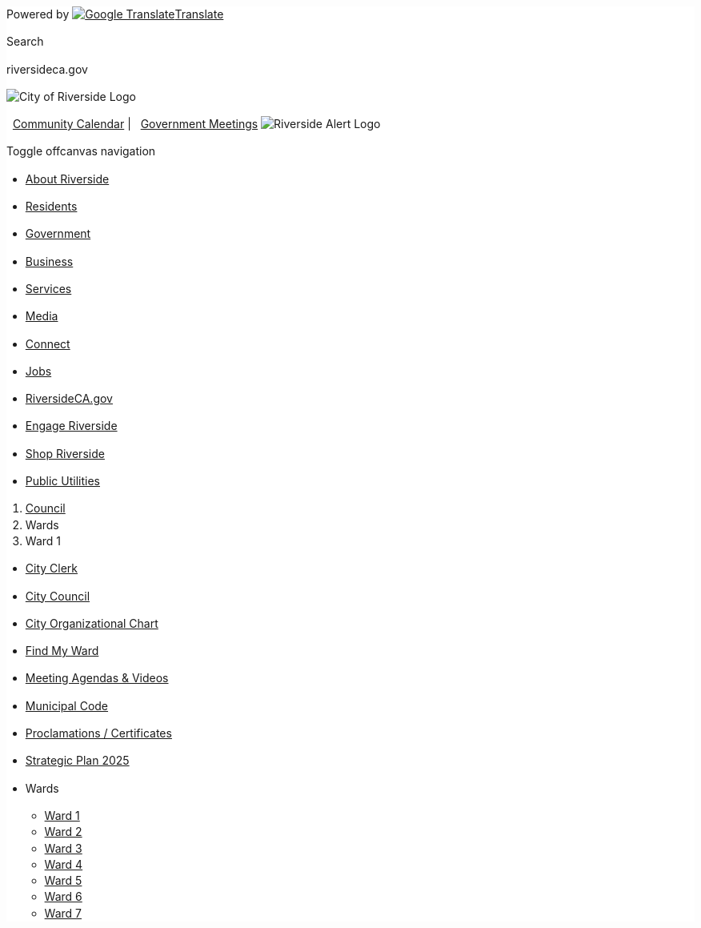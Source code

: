 Powered by [![Google Translate](https://www.gstatic.com/images/branding/googlelogo/1x/googlelogo_color_42x16dp.png)Translate](https://translate.google.com)

Search

riversideca.gov

![City of Riverside Logo](https://www.riversideca.gov/sites/all/themes/city_of_riverside/images/cor-logo.jpg)

  [Community Calendar](https://riversideca.gov/calendar) |   [Government Meetings](https://riversideca.legistar.com/Calendar.aspx) ![Riverside Alert Logo](https://www.riversideca.gov/sites/all/themes/city_of_riverside/images/Riverside-Alert-Logo.png)

Toggle offcanvas navigation

- [About Riverside](https://www.riversideca.gov/about-riverside)
- [Residents](https://www.riversideca.gov/residents)
- [Government](https://www.riversideca.gov/government)
- [Business](https://www.riversideca.gov/business)
- [Services](https://www.riversideca.gov/services)
- [Media](https://www.riversideca.gov/media)
- [Connect](https://www.riversideca.gov/connect)
- [Jobs](https://www.governmentjobs.com/careers/cityofriversideca "Riverside City Jobs")



- [RiversideCA.gov](https://www.riversideca.gov "City of Riverside Home Page")
- [Engage Riverside](https://www.engageriverside.com)
- [Shop Riverside](https://www.shopriversidenow.com "Shop Riverside")
- [Public Utilities](https://www.riversidepublicutilities.com "RPU Website")



1. [Council](https://www.riversideca.gov/council)
2. Wards
3. Ward 1



- [City Clerk](https://www.riversideca.gov/city_clerk)
- [City Council](https://www.riversideca.gov/council)
- [City Organizational Chart](https://www.riversideca.gov/orgchart.asp)
- [Find My Ward](https://cityofriverside.maps.arcgis.com/apps/webappviewer/index.html?id=11ce33add2f9410d8d79b03bb8656722)
- [Meeting Agendas &amp; Videos](https://riversideca.legistar.com/Calendar.aspx)
- [Municipal Code](https://library.municode.com/ca/riverside/codes/code_of_ordinances)
- [Proclamations / Certificates](https://awardrecognition.riversideca.gov)
- [Strategic Plan 2025](https://riversideca.gov/citymanager/envision-riverside-strategic-plan)
- Wards
  
  - [Ward 1](https://www.riversideca.gov/council/wards/ward-1)
  - [Ward 2](https://www.riversideca.gov/council/wards/ward-2)
  - [Ward 3](https://www.riversideca.gov/council/wards/ward-3)
  - [Ward 4](https://www.riversideca.gov/council/wards/ward-4)
  - [Ward 5](https://www.riversideca.gov/council/wards/ward-5)
  - [Ward 6](https://www.riversideca.gov/council/wards/ward-6)
  - [Ward 7](https://www.riversideca.gov/council/wards/ward-7)
